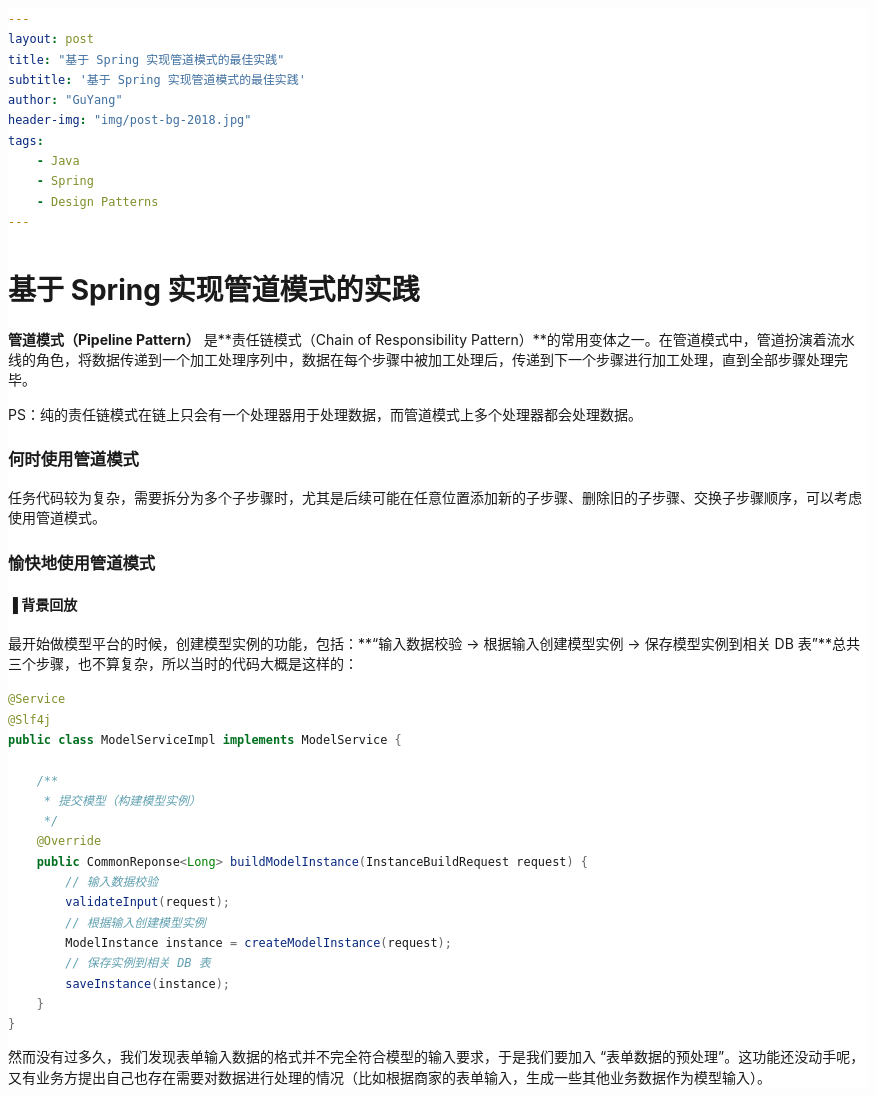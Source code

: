 ```yaml
---
layout: post
title: "基于 Spring 实现管道模式的最佳实践"
subtitle: '基于 Spring 实现管道模式的最佳实践'
author: "GuYang"
header-img: "img/post-bg-2018.jpg"
tags:    
    - Java
    - Spring
    - Design Patterns    
---
```


# 基于 Spring 实现管道模式的实践

**管道模式（Pipeline Pattern）** 是**责任链模式（Chain of Responsibility Pattern）**的常用变体之一。在管道模式中，管道扮演着流水线的角色，将数据传递到一个加工处理序列中，数据在每个步骤中被加工处理后，传递到下一个步骤进行加工处理，直到全部步骤处理完毕。 

 PS：纯的责任链模式在链上只会有一个处理器用于处理数据，而管道模式上多个处理器都会处理数据。 

### **何时使用管道模式**

任务代码较为复杂，需要拆分为多个子步骤时，尤其是后续可能在任意位置添加新的子步骤、删除旧的子步骤、交换子步骤顺序，可以考虑使用管道模式。 

### **愉快地使用管道模式** 

#### **▐** 背景回放

最开始做模型平台的时候，创建模型实例的功能，包括：**“输入数据校验 -> 根据输入创建模型实例 -> 保存模型实例到相关 DB 表”**总共三个步骤，也不算复杂，所以当时的代码大概是这样的： 

```java
@Service
@Slf4j
public class ModelServiceImpl implements ModelService {

    /**
     * 提交模型（构建模型实例）
     */
    @Override
    public CommonReponse<Long> buildModelInstance(InstanceBuildRequest request) {
        // 输入数据校验
        validateInput(request);
        // 根据输入创建模型实例
        ModelInstance instance = createModelInstance(request);
        // 保存实例到相关 DB 表
        saveInstance(instance);
    }
}
```

然而没有过多久，我们发现表单输入数据的格式并不完全符合模型的输入要求，于是我们要加入 “表单数据的预处理”。这功能还没动手呢，又有业务方提出自己也存在需要对数据进行处理的情况（比如根据商家的表单输入，生成一些其他业务数据作为模型输入）。
